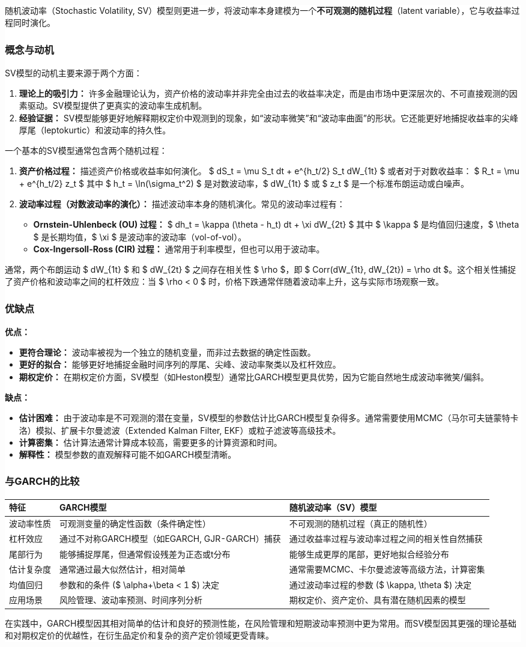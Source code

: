 随机波动率（Stochastic Volatility, SV）模型则更进一步，将波动率本身建模为一个**不可观测的随机过程**（latent variable），它与收益率过程同时演化。

### 概念与动机

SV模型的动机主要来源于两个方面：
1.  **理论上的吸引力：** 许多金融理论认为，资产价格的波动率并非完全由过去的收益率决定，而是由市场中更深层次的、不可直接观测的因素驱动。SV模型提供了更真实的波动率生成机制。
2.  **经验证据：** SV模型能够更好地解释期权定价中观测到的现象，如“波动率微笑”和“波动率曲面”的形状。它还能更好地捕捉收益率的尖峰厚尾（leptokurtic）和波动率的持久性。

一个基本的SV模型通常包含两个随机过程：
1.  **资产价格过程：** 描述资产价格或收益率如何演化。
    $ dS_t = \mu S_t dt + e^{h_t/2} S_t dW_{1t} $
    或者对于对数收益率：
    $ R_t = \mu + e^{h_t/2} z_t $
    其中 $ h_t = \ln(\sigma_t^2) $ 是对数波动率，$ dW_{1t} $ 或 $ z_t $ 是一个标准布朗运动或白噪声。

2.  **波动率过程（对数波动率的演化）：** 描述波动率本身的随机演化。常见的波动率过程有：
    *   **Ornstein-Uhlenbeck (OU) 过程：**
        $ dh_t = \kappa (\theta - h_t) dt + \xi dW_{2t} $
        其中 $ \kappa $ 是均值回归速度，$ \theta $ 是长期均值，$ \xi $ 是波动率的波动率（vol-of-vol）。
    *   **Cox-Ingersoll-Ross (CIR) 过程：** 通常用于利率模型，但也可以用于波动率。

通常，两个布朗运动 $ dW_{1t} $ 和 $ dW_{2t} $ 之间存在相关性 $ \rho $，即 $ Corr(dW_{1t}, dW_{2t}) = \rho dt $。这个相关性捕捉了资产价格和波动率之间的杠杆效应：当 $ \rho < 0 $ 时，价格下跌通常伴随着波动率上升，这与实际市场观察一致。

### 优缺点

**优点：**
*   **更符合理论：** 波动率被视为一个独立的随机变量，而非过去数据的确定性函数。
*   **更好的拟合：** 能够更好地捕捉金融时间序列的厚尾、尖峰、波动率聚类以及杠杆效应。
*   **期权定价：** 在期权定价方面，SV模型（如Heston模型）通常比GARCH模型更具优势，因为它能自然地生成波动率微笑/偏斜。

**缺点：**
*   **估计困难：** 由于波动率是不可观测的潜在变量，SV模型的参数估计比GARCH模型复杂得多。通常需要使用MCMC（马尔可夫链蒙特卡洛）模拟、扩展卡尔曼滤波（Extended Kalman Filter, EKF）或粒子滤波等高级技术。
*   **计算密集：** 估计算法通常计算成本较高，需要更多的计算资源和时间。
*   **解释性：** 模型参数的直观解释可能不如GARCH模型清晰。

### 与GARCH的比较

| 特征           | GARCH模型                                     | 随机波动率（SV）模型                               |
| :------------- | :-------------------------------------------- | :------------------------------------------------- |
| 波动率性质     | 可观测变量的确定性函数（条件确定性）          | 不可观测的随机过程（真正的随机性）                 |
| 杠杆效应       | 通过不对称GARCH模型（如EGARCH, GJR-GARCH）捕获 | 通过收益率过程与波动率过程之间的相关性自然捕获     |
| 尾部行为       | 能够捕捉厚尾，但通常假设残差为正态或t分布     | 能够生成更厚的尾部，更好地拟合经验分布             |
| 估计复杂度     | 通常通过最大似然估计，相对简单                | 通常需要MCMC、卡尔曼滤波等高级方法，计算密集       |
| 均值回归       | 参数和的条件 ($ \alpha+\beta < 1 $) 决定     | 通过波动率过程的参数 ($ \kappa, \theta $) 决定   |
| 应用场景       | 风险管理、波动率预测、时间序列分析            | 期权定价、资产定价、具有潜在随机因素的模型         |

在实践中，GARCH模型因其相对简单的估计和良好的预测性能，在风险管理和短期波动率预测中更为常用。而SV模型因其更强的理论基础和对期权定价的优越性，在衍生品定价和复杂的资产定价领域更受青睐。
